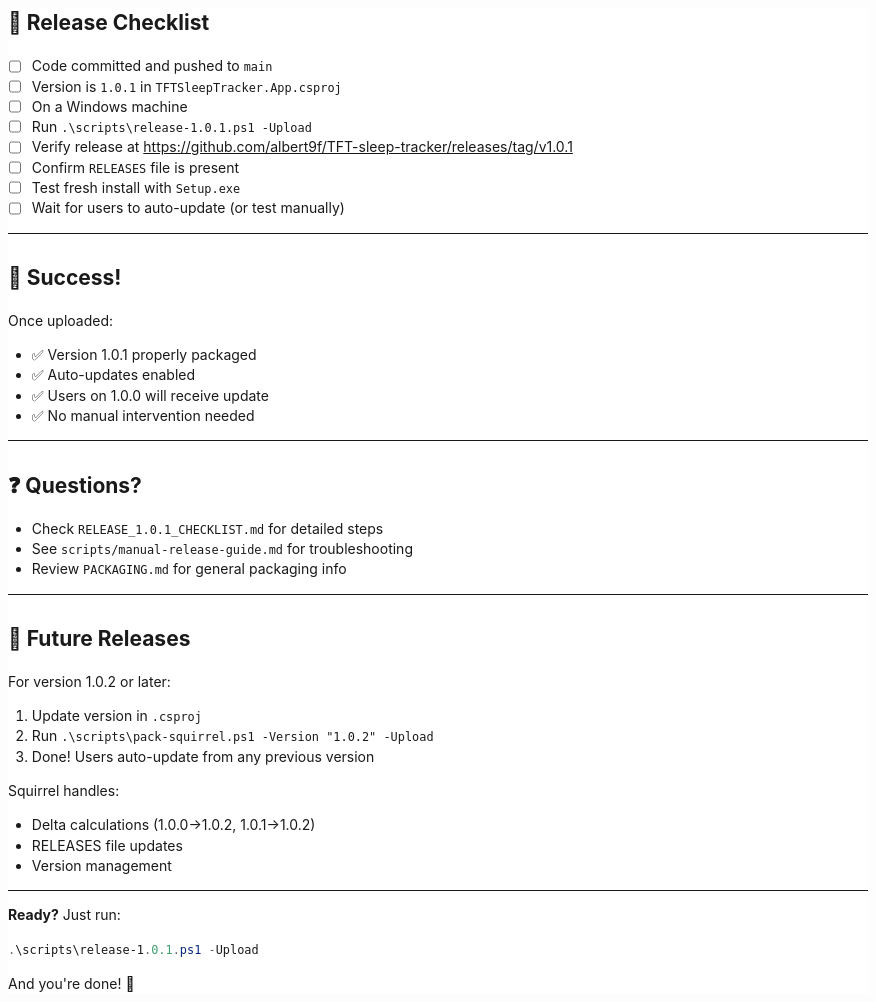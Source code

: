 
## 🚦 Release Checklist

- [ ] Code committed and pushed to `main`
- [ ] Version is `1.0.1` in `TFTSleepTracker.App.csproj`
- [ ] On a Windows machine
- [ ] Run `.\scripts\release-1.0.1.ps1 -Upload`
- [ ] Verify release at https://github.com/albert9f/TFT-sleep-tracker/releases/tag/v1.0.1
- [ ] Confirm `RELEASES` file is present
- [ ] Test fresh install with `Setup.exe`
- [ ] Wait for users to auto-update (or test manually)

---

## 🎉 Success!

Once uploaded:
- ✅ Version 1.0.1 properly packaged
- ✅ Auto-updates enabled
- ✅ Users on 1.0.0 will receive update
- ✅ No manual intervention needed

---

## ❓ Questions?

- Check `RELEASE_1.0.1_CHECKLIST.md` for detailed steps
- See `scripts/manual-release-guide.md` for troubleshooting
- Review `PACKAGING.md` for general packaging info

---

## 🔮 Future Releases

For version 1.0.2 or later:

1. Update version in `.csproj`
2. Run `.\scripts\pack-squirrel.ps1 -Version "1.0.2" -Upload`
3. Done! Users auto-update from any previous version

Squirrel handles:
- Delta calculations (1.0.0→1.0.2, 1.0.1→1.0.2)
- RELEASES file updates
- Version management

---

**Ready?** Just run:

```powershell
.\scripts\release-1.0.1.ps1 -Upload
```

And you're done! 🚀
